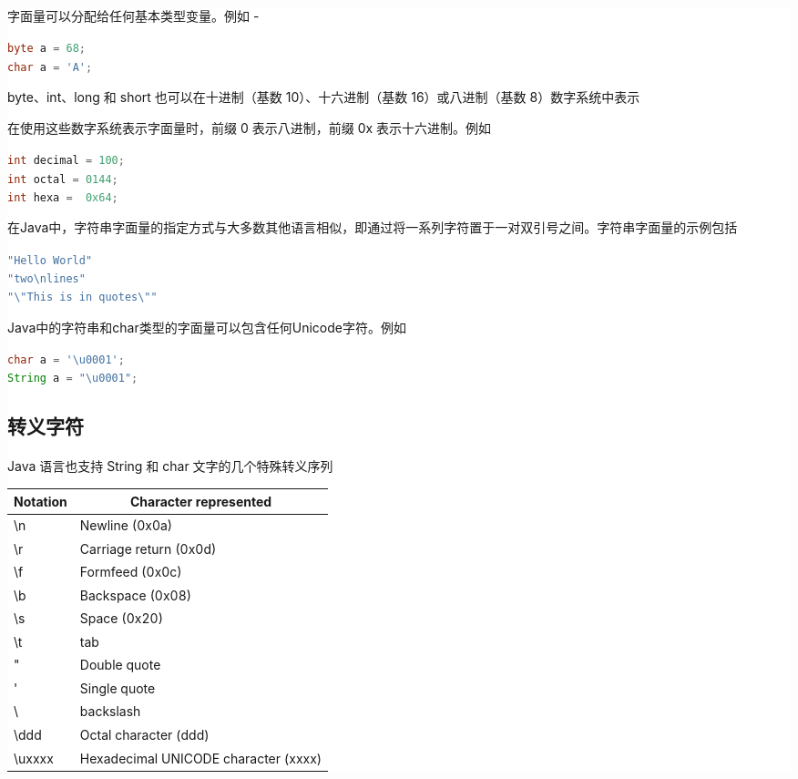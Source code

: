 字面量可以分配给任何基本类型变量。例如 -

```java
byte a = 68;
char a = 'A';
```

byte、int、long 和 short 也可以在十进制（基数 10）、十六进制（基数 16）或八进制（基数 8）数字系统中表示

在使用这些数字系统表示字面量时，前缀 0 表示八进制，前缀 0x 表示十六进制。例如 

```java
int decimal = 100;
int octal = 0144;
int hexa =  0x64;
```

在Java中，字符串字面量的指定方式与大多数其他语言相似，即通过将一系列字符置于一对双引号之间。字符串字面量的示例包括 

```java
"Hello World"
"two\nlines"
"\"This is in quotes\""
```

Java中的字符串和char类型的字面量可以包含任何Unicode字符。例如

```java
char a = '\u0001';
String a = "\u0001";
```

## 转义字符

Java 语言也支持 String 和 char 文字的几个特殊转义序列

| Notation | Character represented                |
| -------- | ------------------------------------ |
| \n       | Newline (0x0a)                       |
| \r       | Carriage return (0x0d)               |
| \f       | Formfeed (0x0c)                      |
| \b       | Backspace (0x08)                     |
| \s       | Space (0x20)                         |
| \t       | tab                                  |
| \"       | Double quote                         |
| \'       | Single quote                         |
| \\       | backslash                            |
| \ddd     | Octal character (ddd)                |
| \uxxxx   | Hexadecimal UNICODE character (xxxx) |
